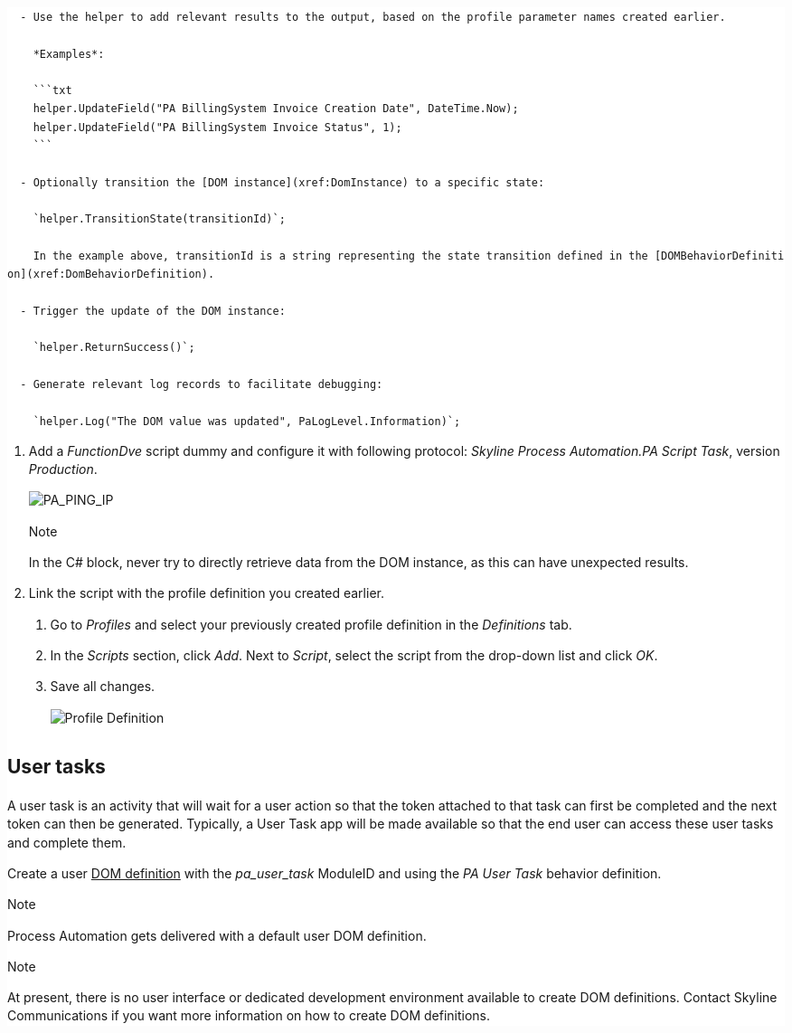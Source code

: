       - Use the helper to add relevant results to the output, based on the profile parameter names created earlier.

        *Examples*:

        ```txt
        helper.UpdateField("PA BillingSystem Invoice Creation Date", DateTime.Now);
        helper.UpdateField("PA BillingSystem Invoice Status", 1);
        ```

      - Optionally transition the [DOM instance](xref:DomInstance) to a specific state:

        `helper.TransitionState(transitionId)`;

        In the example above, transitionId is a string representing the state transition defined in the [DOMBehaviorDefinition](xref:DomBehaviorDefinition).

      - Trigger the update of the DOM instance:

        `helper.ReturnSuccess()`;

      - Generate relevant log records to facilitate debugging:

        `helper.Log("The DOM value was updated", PaLogLevel.Information)`;

   1. Add a *FunctionDve* script dummy and configure it with following protocol: *Skyline Process Automation.PA Script Task*, version *Production*.

      ![PA_PING_IP](~/user-guide/images/Automation_Script.png)

      > [!NOTE]
      > In the C# block, never try to directly retrieve data from the DOM instance, as this can have unexpected results.

1. Link the script with the profile definition you created earlier.

   1. Go to *Profiles* and select your previously created profile definition in the *Definitions* tab.

   1. In the *Scripts* section, click *Add*. Next to *Script*, select the script from the drop-down list and click *OK*.

   1. Save all changes.

      ![Profile Definition](~/user-guide/images/Profile_Definition.png)

## User tasks

A user task is an activity that will wait for a user action so that the token attached to that task can first be completed and the next token can then be generated. Typically, a User Task app will be made available so that the end user can access these user tasks and complete them.

Create a user [DOM definition](xref:DomDefinition) with the *pa_user_task* ModuleID and using the *PA User Task* behavior definition.

> [!NOTE]
> Process Automation gets delivered with a default user DOM definition.

> [!NOTE]
> At present, there is no user interface or dedicated development environment available to create DOM definitions. Contact Skyline Communications if you want more information on how to create DOM definitions.
